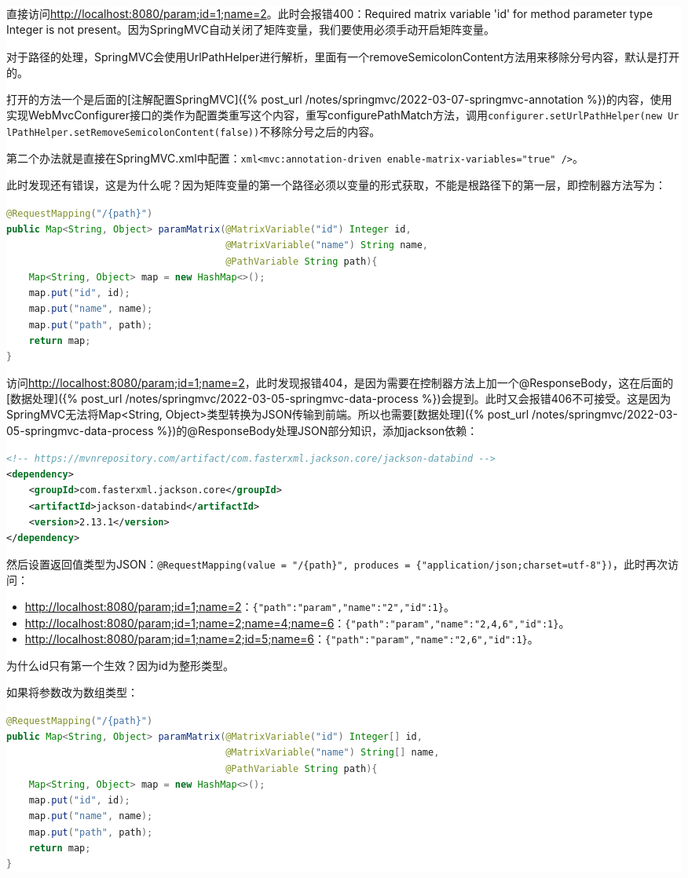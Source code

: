 直接访问<http://localhost:8080/param;id=1;name=2>。此时会报错400：Required matrix variable 'id' for method parameter type Integer is not present。因为SpringMVC自动关闭了矩阵变量，我们要使用必须手动开启矩阵变量。

对于路径的处理，SpringMVC会使用UrlPathHelper进行解析，里面有一个removeSemicolonContent方法用来移除分号内容，默认是打开的。

打开的方法一个是后面的[注解配置SpringMVC]({% post_url /notes/springmvc/2022-03-07-springmvc-annotation %})的内容，使用实现WebMvcConfigurer接口的类作为配置类重写这个内容，重写configurePathMatch方法，调用`configurer.setUrlPathHelper(new UrlPathHelper.setRemoveSemicolonContent(false))`不移除分号之后的内容。

第二个办法就是直接在SpringMVC.xml中配置：`xml<mvc:annotation-driven enable-matrix-variables="true" />`。

此时发现还有错误，这是为什么呢？因为矩阵变量的第一个路径必须以变量的形式获取，不能是根路径下的第一层，即控制器方法写为：

```java
@RequestMapping("/{path}")
public Map<String, Object> paramMatrix(@MatrixVariable("id") Integer id,
                                       @MatrixVariable("name") String name,
                                       @PathVariable String path){
    Map<String, Object> map = new HashMap<>();
    map.put("id", id);
    map.put("name", name);
    map.put("path", path);
    return map;
}
```

访问<http://localhost:8080/param;id=1;name=2>，此时发现报错404，是因为需要在控制器方法上加一个@ResponseBody，这在后面的[数据处理]({% post_url /notes/springmvc/2022-03-05-springmvc-data-process %})会提到。此时又会报错406不可接受。这是因为SpringMVC无法将Map<String, Object>类型转换为JSON传输到前端。所以也需要[数据处理]({% post_url /notes/springmvc/2022-03-05-springmvc-data-process %})的@ResponseBody处理JSON部分知识，添加jackson依赖：

```xml
<!-- https://mvnrepository.com/artifact/com.fasterxml.jackson.core/jackson-databind -->
<dependency>
    <groupId>com.fasterxml.jackson.core</groupId>
    <artifactId>jackson-databind</artifactId>
    <version>2.13.1</version>
</dependency>
```

然后设置返回值类型为JSON：`@RequestMapping(value = "/{path}", produces = {"application/json;charset=utf-8"})`，此时再次访问：

+ <http://localhost:8080/param;id=1;name=2>：`{"path":"param","name":"2","id":1}`。
+ <http://localhost:8080/param;id=1;name=2;name=4;name=6>：`{"path":"param","name":"2,4,6","id":1}`。
+ <http://localhost:8080/param;id=1;name=2;id=5;name=6>：`{"path":"param","name":"2,6","id":1}`。

为什么id只有第一个生效？因为id为整形类型。

如果将参数改为数组类型：

```java
@RequestMapping("/{path}")
public Map<String, Object> paramMatrix(@MatrixVariable("id") Integer[] id,
                                       @MatrixVariable("name") String[] name,
                                       @PathVariable String path){
    Map<String, Object> map = new HashMap<>();
    map.put("id", id);
    map.put("name", name);
    map.put("path", path);
    return map;
}
```
